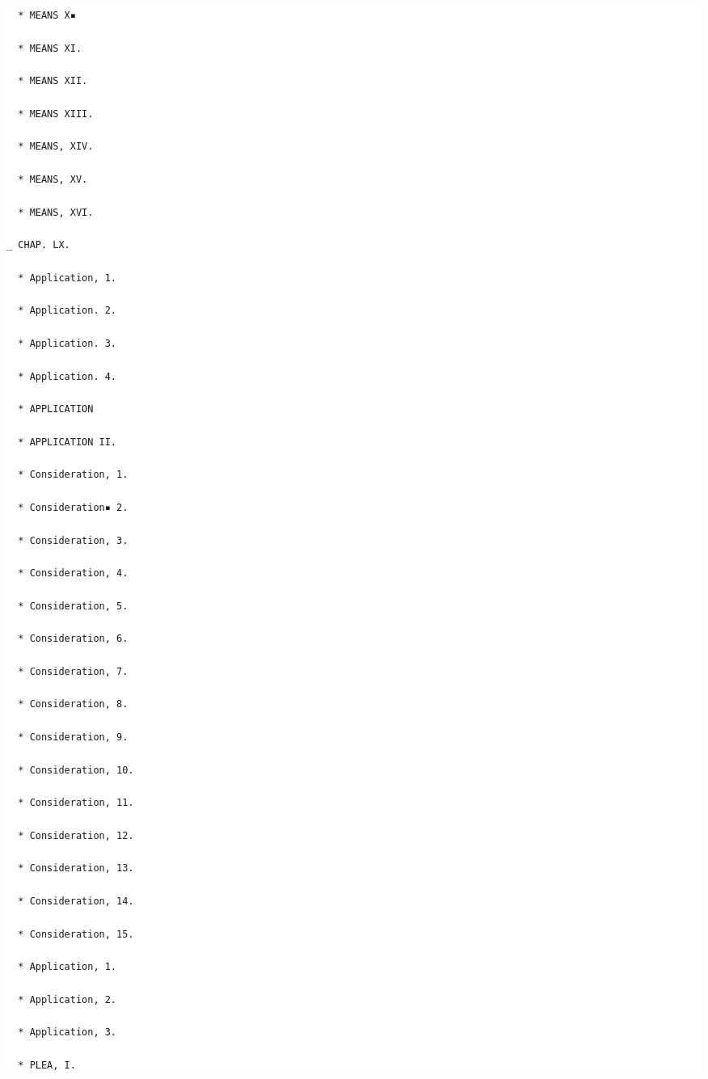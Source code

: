       * MEANS X▪

      * MEANS XI.

      * MEANS XII.

      * MEANS XIII.

      * MEANS, XIV.

      * MEANS, XV.

      * MEANS, XVI.

    _ CHAP. LX.

      * Application, 1.

      * Application. 2.

      * Application. 3.

      * Application. 4.

      * APPLICATION

      * APPLICATION II.

      * Consideration, 1.

      * Consideration▪ 2.

      * Consideration, 3.

      * Consideration, 4.

      * Consideration, 5.

      * Consideration, 6.

      * Consideration, 7.

      * Consideration, 8.

      * Consideration, 9.

      * Consideration, 10.

      * Consideration, 11.

      * Consideration, 12.

      * Consideration, 13.

      * Consideration, 14.

      * Consideration, 15.

      * Application, 1.

      * Application, 2.

      * Application, 3.

      * PLEA, I.

